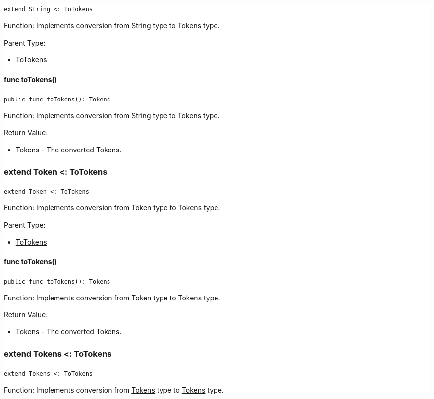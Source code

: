 ```cangjie
extend String <: ToTokens
```

Function: Implements conversion from [String](../../core/core_package_api/core_package_structs.md#struct-string) type to [Tokens](ast_package_classes.md#class-tokens) type.

Parent Type:

- [ToTokens](#interface-totokens)

#### func toTokens()

```cangjie
public func toTokens(): Tokens
```

Function: Implements conversion from [String](../../core/core_package_api/core_package_structs.md#struct-string) type to [Tokens](ast_package_classes.md#class-tokens) type.

Return Value:

- [Tokens](ast_package_classes.md#class-tokens) - The converted [Tokens](ast_package_classes.md#class-tokens).

### extend Token <: ToTokens

```cangjie
extend Token <: ToTokens
```

Function: Implements conversion from [Token](ast_package_structs.md#struct-token) type to [Tokens](ast_package_classes.md#class-tokens) type.

Parent Type:

- [ToTokens](#interface-totokens)

#### func toTokens()

```cangjie
public func toTokens(): Tokens
```

Function: Implements conversion from [Token](ast_package_structs.md#struct-token) type to [Tokens](ast_package_classes.md#class-tokens) type.

Return Value:

- [Tokens](ast_package_classes.md#class-tokens) - The converted [Tokens](ast_package_classes.md#class-tokens).

### extend Tokens <: ToTokens

```cangjie
extend Tokens <: ToTokens
```

Function: Implements conversion from [Tokens](ast_package_classes.md#class-tokens) type to [Tokens](ast_package_classes.md#class-tokens) type.
